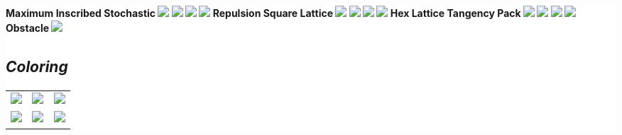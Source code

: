   <tr>
    <td align="center" valign="center" colspan="2"><b>Maximum Inscribed</td>
    <td align="center" valign="center" colspan="2"><b>Stochastic</td>
  </tr>
  <tr>
    <td valign="top"><img src="resources/circle_packing/maxInscribed2.png"></td>
    <td valign="top"><img src="resources/circle_packing/maxInscribed1.png"></td>
    <td valign="top"><img src="resources/circle_packing/pack1.png"></td>
    <td valign="top"><img src="resources/circle_packing/pack2.png"></td>
  </tr>

  <tr>
    <td align="center" valign="center" colspan="2"><b>Repulsion</td>
    <td align="center" valign="center" colspan="2"><b>Square Lattice</td>
  </tr>
  <tr>
    <td valign="top"><img src="resources/circle_packing/repulsion1.png"></td>
    <td valign="top"><img src="resources/circle_packing/repulsion2.png"></td>
    <td valign="top"><img src="resources/circle_packing/squareLattice1.png"></td>
    <td valign="top"><img src="resources/circle_packing/squareLattice2.png"></td>
  </tr>

  <tr>
    <td align="center" valign="center" colspan="2"><b>Hex Lattice</td>
    <td align="center" valign="center" colspan="2"><b>Tangency Pack</td>
  </tr>
  <tr>
    <td valign="top"><img src="resources/circle_packing/hexLattice1.png"></td>
    <td valign="top"><img src="resources/circle_packing/hexLattice2.png"></td>
    <td valign="top"><img src="resources/circle_packing/tangentPack.gif"></td>
    <td valign="top"><img src="resources/circle_packing/tangentPack1.png"></td>
  </tr>

  <tr>
    <td align="center" valign="center" colspan="2"><b>Obstacle</td>
  </tr>
  <tr>
    <td valign="top"><img src="resources/circle_packing/obstaclePack.gif"></td>
  </tr>
</table>

## *Coloring*

<table>
  <tr>
    <td valign="top" width="33%"><img src="resources/coloring/leaf.png"></td>
    <td valign="top" width="33%"><img src="resources/coloring/subdivision.png"></td>
    <td valign="top" width="33%"><img src="resources/coloring/dual.png"></td>
  </tr>
  <tr>
    <td valign="top" width="33%"><img src="resources/coloring/voro.png"></td>
    <td valign="top" width="33%"><img src="resources/coloring/swirl.png"></td>
    <td valign="top" width="33%"><img src="resources/coloring/dino.png"></td>
